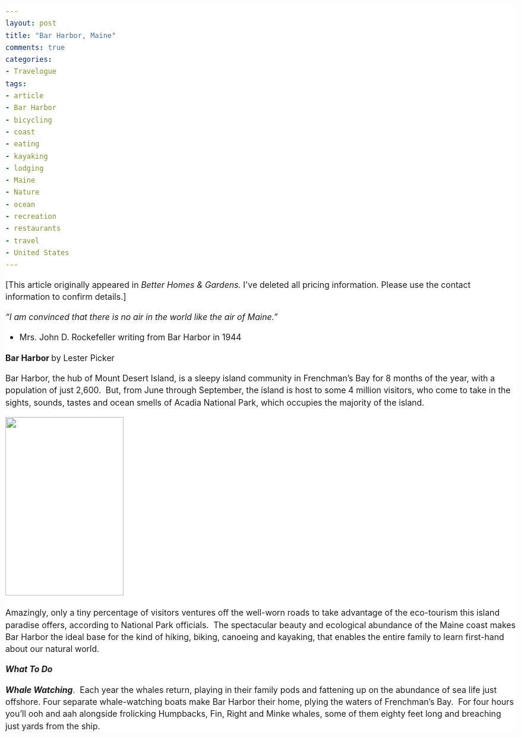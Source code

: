 ```yaml
---
layout: post
title: "Bar Harbor, Maine"
comments: true
categories:
- Travelogue
tags:
- article
- Bar Harbor
- bicycling
- coast
- eating
- kayaking
- lodging
- Maine
- Nature
- ocean
- recreation
- restaurants
- travel
- United States
---
```

[This article originally appeared in <em>Better Homes &amp; Gardens. </em>I've deleted all pricing information. Please use the contact information to confirm details.]

<em>
</em>

<em>“I am convinced that there is no air in the world like the air of Maine.”</em>

- Mrs. John D. Rockefeller writing from Bar Harbor in 1944

<strong>Bar Harbor </strong>by Lester Picker

Bar Harbor, the hub of Mount Desert Island, is a sleepy island community in Frenchman’s Bay for 8 months of the year, with a population of just 2,600.  But, from June through September, the island is host to some 4 million visitors, who come to take in the sights, sounds, tastes and ocean smells of Acadia National Park, which occupies the majority of the island.

<a href="http://blog.lesterpickerphoto.com/wp-content/uploads/2010/07/Maine-2009-Longpond-hdr.jpg"><img class="size-medium wp-image-274" title="Maine 2009-Longpond-hdr" src="http://blog.lesterpickerphoto.com/wp-content/uploads/2010/07/Maine-2009-Longpond-hdr-199x300.jpg" alt="" width="199" height="300"></a>

Amazingly, only a tiny percentage of visitors ventures off the well-worn roads to take advantage of the eco-tourism this island paradise offers, according to National Park officials.  The spectacular beauty and ecological abundance of the Maine coast makes Bar Harbor the ideal base for the kind of hiking, biking, canoeing and kayaking, that enables the entire family to learn first-hand about our natural world.

<strong><em>What To Do</em></strong>

<strong><em>Whale Watching</em></strong>.  Each year the whales return, playing in their family pods and fattening up on the abundance of sea life just offshore. Four separate whale-watching boats make Bar Harbor their home, plying the waters of Frenchman’s Bay.  For four hours you’ll ooh and aah alongside frolicking Humpbacks, Fin, Right and Minke whales, some of them eighty feet long and breaching just yards from the ship.
